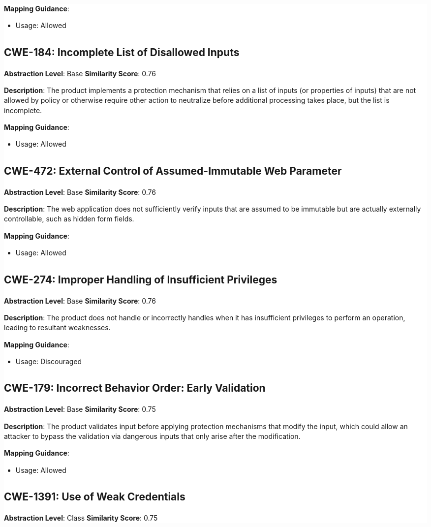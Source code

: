 **Mapping Guidance**:
- Usage: Allowed

## CWE-184: Incomplete List of Disallowed Inputs
**Abstraction Level**: Base
**Similarity Score**: 0.76

**Description**:
The product implements a protection mechanism that relies on a list of inputs (or properties of inputs) that are not allowed by policy or otherwise require other action to neutralize before additional processing takes place, but the list is incomplete.

**Mapping Guidance**:
- Usage: Allowed

## CWE-472: External Control of Assumed-Immutable Web Parameter
**Abstraction Level**: Base
**Similarity Score**: 0.76

**Description**:
The web application does not sufficiently verify inputs that are assumed to be immutable but are actually externally controllable, such as hidden form fields.

**Mapping Guidance**:
- Usage: Allowed

## CWE-274: Improper Handling of Insufficient Privileges
**Abstraction Level**: Base
**Similarity Score**: 0.76

**Description**:
The product does not handle or incorrectly handles when it has insufficient privileges to perform an operation, leading to resultant weaknesses.

**Mapping Guidance**:
- Usage: Discouraged

## CWE-179: Incorrect Behavior Order: Early Validation
**Abstraction Level**: Base
**Similarity Score**: 0.75

**Description**:
The product validates input before applying protection mechanisms that modify the input, which could allow an attacker to bypass the validation via dangerous inputs that only arise after the modification.

**Mapping Guidance**:
- Usage: Allowed

## CWE-1391: Use of Weak Credentials
**Abstraction Level**: Class
**Similarity Score**: 0.75
